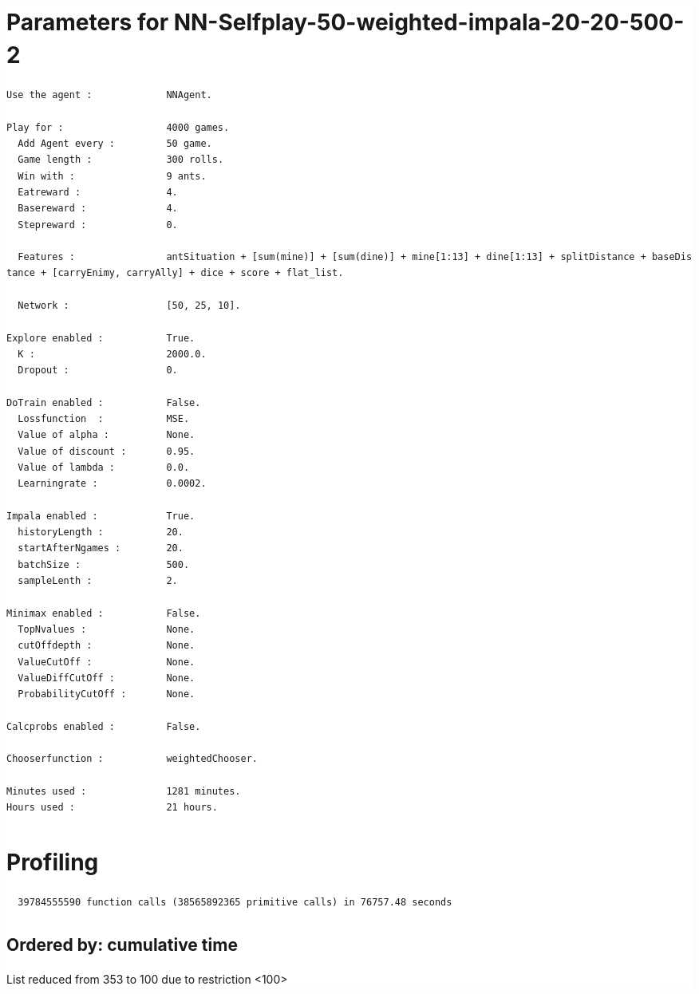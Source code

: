 # Parameters for NN-Selfplay-50-weighted-impala-20-20-500-2

    Use the agent :             NNAgent.

    Play for :                  4000 games.
      Add Agent every :         50 game.
      Game length :             300 rolls.
      Win with :                9 ants.
      Eatreward :               4.
      Basereward :              4.
      Stepreward :              0.

      Features :                antSituation + [sum(mine)] + [sum(dine)] + mine[1:13] + dine[1:13] + splitDistance + baseDistance + [carryEnimy, carryAlly] + dice + score + flat_list.

      Network :                 [50, 25, 10].

    Explore enabled :           True.
      K :                       2000.0.
      Dropout :                 0.

    DoTrain enabled :           False.
      Lossfunction  :           MSE.
      Value of alpha :          None.
      Value of discount :       0.95.
      Value of lambda :         0.0.
      Learningrate :            0.0002.

    Impala enabled :            True.
      historyLength :           20.
      startAfterNgames :        20.
      batchSize :               500.
      sampleLenth :             2.

    Minimax enabled :           False.
      TopNvalues :              None.
      cutOffdepth :             None.
      ValueCutOff :             None.
      ValueDiffCutOff :         None.
      ProbabilityCutOff :       None.

    Calcprobs enabled :         False.

    Chooserfunction :           weightedChooser.

    Minutes used :              1281 minutes.
    Hours used :                21 hours.

# Profiling


      39784555590 function calls (38565892365 primitive calls) in 76757.48 seconds

##    Ordered by: cumulative time
   List reduced from 353 to 100 due to restriction <100>
